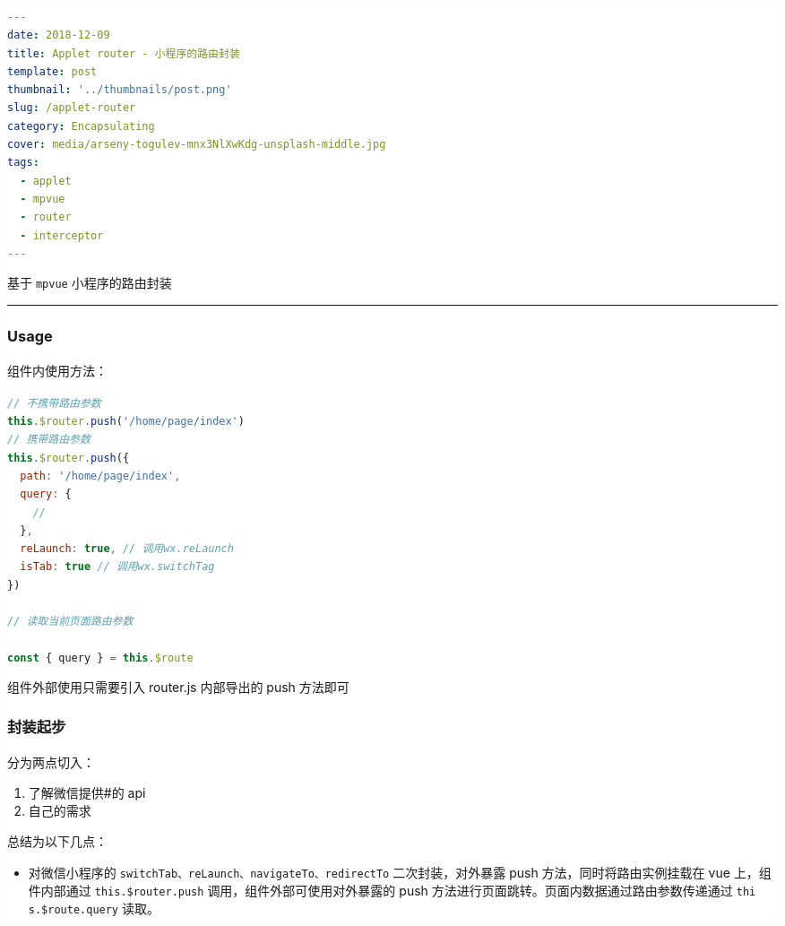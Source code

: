 ```yaml
---
date: 2018-12-09
title: Applet router - 小程序的路由封装
template: post
thumbnail: '../thumbnails/post.png'
slug: /applet-router
category: Encapsulating
cover: media/arseny-togulev-mnx3NlXwKdg-unsplash-middle.jpg
tags:
  - applet
  - mpvue
  - router
  - interceptor
---
```


基于 `mpvue` 小程序的路由封装

---

### Usage

组件内使用方法：

```js
// 不携带路由参数
this.$router.push('/home/page/index')
// 携带路由参数
this.$router.push({
  path: '/home/page/index',
  query: {
    //
  },
  reLaunch: true, // 调用wx.reLaunch
  isTab: true // 调用wx.switchTag
})

// 读取当前页面路由参数

const { query } = this.$route
```

组件外部使用只需要引入 router.js 内部导出的 push 方法即可

### 封装起步

分为两点切入：

1. 了解微信提供#的 api
2. 自己的需求

总结为以下几点：

- 对微信小程序的 `switchTab、reLaunch、navigateTo、redirectTo` 二次封装，对外暴露 push 方法，同时将路由实例挂载在 vue 上，组件内部通过 `this.$router.push` 调用，组件外部可使用对外暴露的 push 方法进行页面跳转。页面内数据通过路由参数传递通过 `this.$route.query` 读取。
